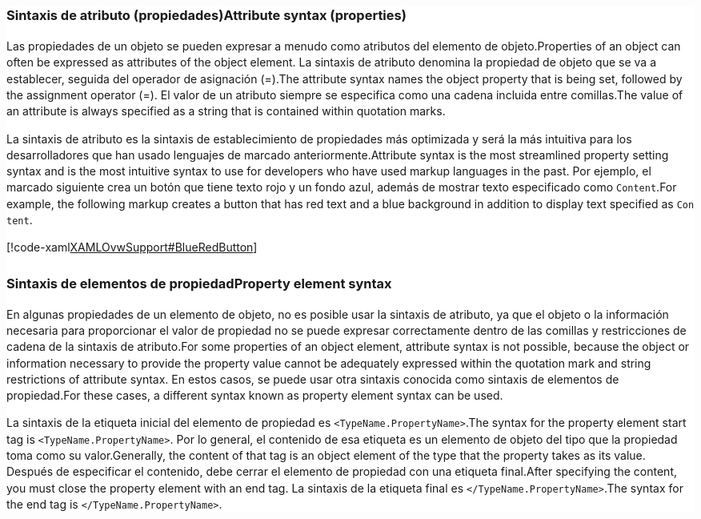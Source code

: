 ### <a name="attribute-syntax-properties"></a><span data-ttu-id="6b5f8-138">Sintaxis de atributo (propiedades)</span><span class="sxs-lookup"><span data-stu-id="6b5f8-138">Attribute syntax (properties)</span></span>

<span data-ttu-id="6b5f8-139">Las propiedades de un objeto se pueden expresar a menudo como atributos del elemento de objeto.</span><span class="sxs-lookup"><span data-stu-id="6b5f8-139">Properties of an object can often be expressed as attributes of the object element.</span></span> <span data-ttu-id="6b5f8-140">La sintaxis de atributo denomina la propiedad de objeto que se va a establecer, seguida del operador de asignación (=).</span><span class="sxs-lookup"><span data-stu-id="6b5f8-140">The attribute syntax names the object property that is being set, followed by the assignment operator (=).</span></span> <span data-ttu-id="6b5f8-141">El valor de un atributo siempre se especifica como una cadena incluida entre comillas.</span><span class="sxs-lookup"><span data-stu-id="6b5f8-141">The value of an attribute is always specified as a string that is contained within quotation marks.</span></span>

<span data-ttu-id="6b5f8-142">La sintaxis de atributo es la sintaxis de establecimiento de propiedades más optimizada y será la más intuitiva para los desarrolladores que han usado lenguajes de marcado anteriormente.</span><span class="sxs-lookup"><span data-stu-id="6b5f8-142">Attribute syntax is the most streamlined property setting syntax and is the most intuitive syntax to use for developers who have used markup languages in the past.</span></span> <span data-ttu-id="6b5f8-143">Por ejemplo, el marcado siguiente crea un botón que tiene texto rojo y un fondo azul, además de mostrar texto especificado como `Content`.</span><span class="sxs-lookup"><span data-stu-id="6b5f8-143">For example, the following markup creates a button that has red text and a blue background in addition to display text specified as `Content`.</span></span>

[!code-xaml[XAMLOvwSupport#BlueRedButton](~/samples/snippets/csharp/VS_Snippets_Wpf/XAMLOvwSupport/CSharp/Page1.xaml#blueredbutton)]

### <a name="property-element-syntax"></a><span data-ttu-id="6b5f8-144">Sintaxis de elementos de propiedad</span><span class="sxs-lookup"><span data-stu-id="6b5f8-144">Property element syntax</span></span>

<span data-ttu-id="6b5f8-145">En algunas propiedades de un elemento de objeto, no es posible usar la sintaxis de atributo, ya que el objeto o la información necesaria para proporcionar el valor de propiedad no se puede expresar correctamente dentro de las comillas y restricciones de cadena de la sintaxis de atributo.</span><span class="sxs-lookup"><span data-stu-id="6b5f8-145">For some properties of an object element, attribute syntax is not possible, because the object or information necessary to provide the property value cannot be adequately expressed within the quotation mark and string restrictions of attribute syntax.</span></span> <span data-ttu-id="6b5f8-146">En estos casos, se puede usar otra sintaxis conocida como sintaxis de elementos de propiedad.</span><span class="sxs-lookup"><span data-stu-id="6b5f8-146">For these cases, a different syntax known as property element syntax can be used.</span></span>

<span data-ttu-id="6b5f8-147">La sintaxis de la etiqueta inicial del elemento de propiedad es `<TypeName.PropertyName>`.</span><span class="sxs-lookup"><span data-stu-id="6b5f8-147">The syntax for the property element start tag is `<TypeName.PropertyName>`.</span></span> <span data-ttu-id="6b5f8-148">Por lo general, el contenido de esa etiqueta es un elemento de objeto del tipo que la propiedad toma como su valor.</span><span class="sxs-lookup"><span data-stu-id="6b5f8-148">Generally, the content of that tag is an object element of the type that the property takes as its value.</span></span> <span data-ttu-id="6b5f8-149">Después de especificar el contenido, debe cerrar el elemento de propiedad con una etiqueta final.</span><span class="sxs-lookup"><span data-stu-id="6b5f8-149">After specifying the content, you must close the property element with an end tag.</span></span> <span data-ttu-id="6b5f8-150">La sintaxis de la etiqueta final es `</TypeName.PropertyName>`.</span><span class="sxs-lookup"><span data-stu-id="6b5f8-150">The syntax for the end tag is `</TypeName.PropertyName>`.</span></span>
